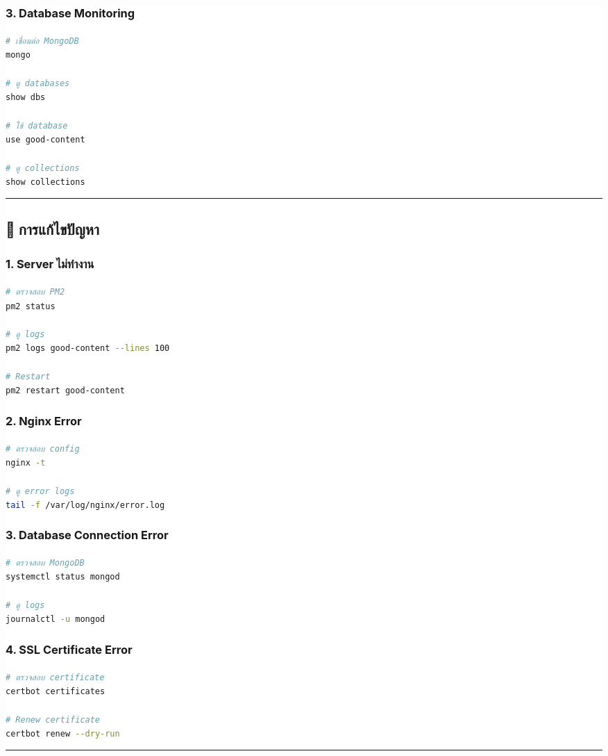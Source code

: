 ### 3. **Database Monitoring**
```bash
# เชื่อมต่อ MongoDB
mongo

# ดู databases
show dbs

# ใช้ database
use good-content

# ดู collections
show collections
```

---

## 🚨 การแก้ไขปัญหา

### 1. **Server ไม่ทำงาน**
```bash
# ตรวจสอบ PM2
pm2 status

# ดู logs
pm2 logs good-content --lines 100

# Restart
pm2 restart good-content
```

### 2. **Nginx Error**
```bash
# ตรวจสอบ config
nginx -t

# ดู error logs
tail -f /var/log/nginx/error.log
```

### 3. **Database Connection Error**
```bash
# ตรวจสอบ MongoDB
systemctl status mongod

# ดู logs
journalctl -u mongod
```

### 4. **SSL Certificate Error**
```bash
# ตรวจสอบ certificate
certbot certificates

# Renew certificate
certbot renew --dry-run
```

---